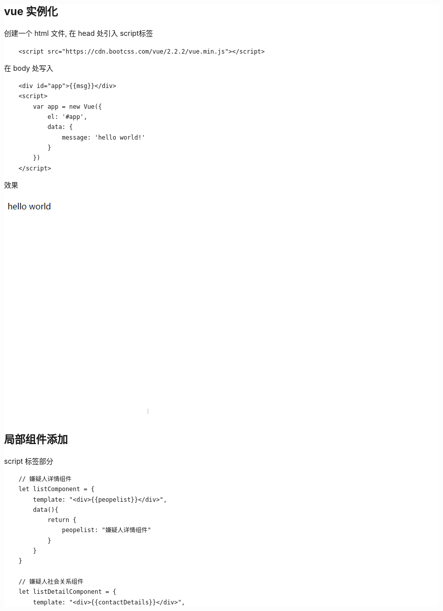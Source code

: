 
## vue 实例化

创建一个 html 文件, 在 head 处引入 script标签

```
    <script src="https://cdn.bootcss.com/vue/2.2.2/vue.min.js"></script>
```

在 body 处写入

```
    <div id="app">{{msg}}</div>
    <script>
        var app = new Vue({
            el: '#app',
            data: {
                message: 'hello world!'
            }
        })
    </script>
```

效果

![效果](/example/image/1.png)

## 局部组件添加

script 标签部分

```
    // 嫌疑人详情组件
    let listComponent = {
        template: "<div>{{peopelist}}</div>",
        data(){
            return {
                peopelist: "嫌疑人详情组件"
            }
        }
    }

    // 嫌疑人社会关系组件
    let listDetailComponent = {
        template: "<div>{{contactDetails}}</div>",
```